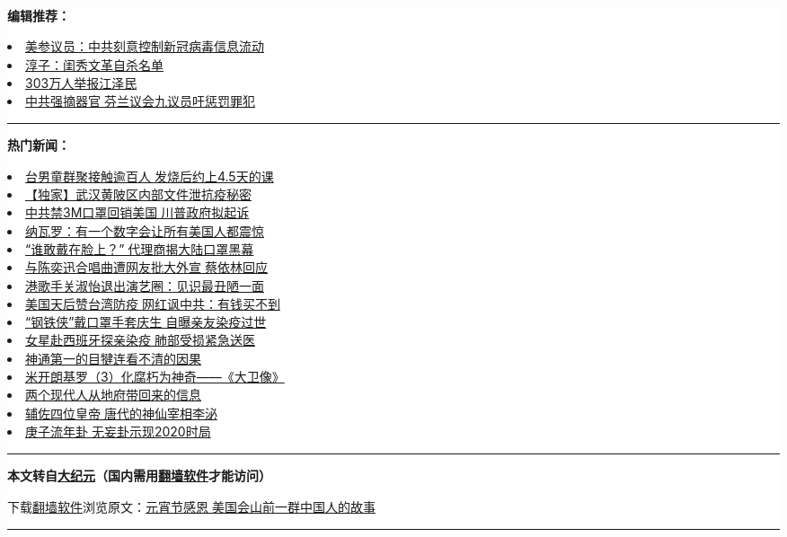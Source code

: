 
<strong>编辑推荐：</strong>
<li><a href="/gb/20/2/22/n11887949.md#1">美参议员：中共刻意控制新冠病毒信息流动</a></li>
<li><a href="/gb/17/12/1/n9913343.md#1" target="_blank">淳子：闺秀文革自杀名单</a></li><li><a href="/gb/18/12/9/n10900044.md?dfh#1" target="_blank">303万人举报江泽民</a></li><li><a href="/gb/19/4/2/n11157870.md#1" target="_blank">中共强摘器官 芬兰议会九议员吁惩罚罪犯</a></li>
<hr>

<strong>热门新闻：</strong>
<li><a href="/gb/20/4/6/n12006870.md#1">台男童群聚接触逾百人 发烧后约上4.5天的课</a></li>
<li><a href="/gb/20/4/3/n12001857.md#1">【独家】武汉黄陂区内部文件泄抗疫秘密</a></li>
<li><a href="/gb/20/4/6/n12006068.md#1">中共禁3M口罩回销美国 川普政府拟起诉</a></li>
<li><a href="/gb/20/4/7/n12009361.md#1">纳瓦罗：有一个数字会让所有美国人都震惊</a></li>
<li><a href="/gb/20/4/7/n12009729.md#1">“谁敢戴在脸上？” 代理商揭大陆口罩黑幕</a></li>
<li><a href="/gb/20/4/6/n12006890.md#1">与陈奕迅合唱曲遭网友批大外宣 蔡依林回应</a></li>
<li><a href="/gb/20/4/6/n12009067.md#1">港歌手关淑怡退出演艺圈：见识最丑陋一面</a></li>
<li><a href="/gb/20/4/5/n12005827.md#1">美国天后赞台湾防疫 网红讽中共：有钱买不到</a></li>
<li><a href="/gb/20/4/5/n12005664.md#1">“钢铁侠”戴口罩手套庆生 自曝亲友染疫过世</a></li>
<li><a href="/gb/20/4/5/n12005398.md#1">女星赴西班牙探亲染疫 肺部受损紧急送医</a></li>
<li><a href="/gb/20/4/5/n12005125.md#1">神通第一的目犍连看不清的因果</a></li>
<li><a href="/gb/13/2/3/n3792283.md#1">米开朗基罗（3）化腐朽为神奇——《大卫像》</a></li>
<li><a href="/gb/20/4/6/n12008426.md#1">两个现代人从地府带回来的信息</a></li>
<li><a href="/gb/20/4/5/n12005412.md#1">辅佐四位皇帝 唐代的神仙宰相李泌</a></li>
<li><a href="/gb/20/4/2/n11998489.md#1">庚子流年卦 无妄卦示现2020时局</a></li>
<hr>

<strong>本文转自<a href="https://www.epochtimes.com">大纪元</a>（国内需用<a href="https://github.com/bannedbook/fanqiang/wiki">翻墙软件</a>才能访问）</strong><p>下载<a href="https://github.com/bannedbook/fanqiang/wiki">翻墙软件</a>浏览原文：<a href="https://www.epochtimes.com/gb/19/2/18/n11054117.htm">元宵节感恩 美国会山前一群中国人的故事</a></p><hr>
